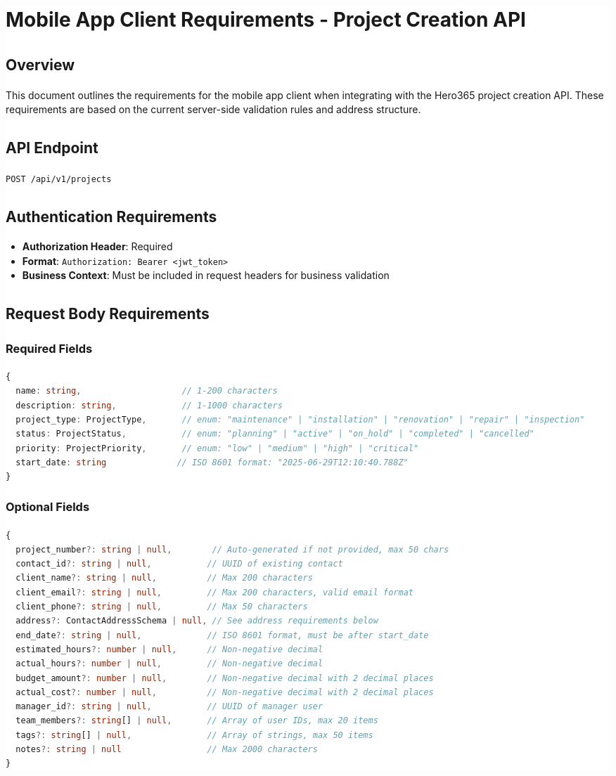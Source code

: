 # Mobile App Client Requirements - Project Creation API

## Overview
This document outlines the requirements for the mobile app client when integrating with the Hero365 project creation API. These requirements are based on the current server-side validation rules and address structure.

## API Endpoint
```
POST /api/v1/projects
```

## Authentication Requirements
- **Authorization Header**: Required
- **Format**: `Authorization: Bearer <jwt_token>`
- **Business Context**: Must be included in request headers for business validation

## Request Body Requirements

### Required Fields
```typescript
{
  name: string,                    // 1-200 characters
  description: string,             // 1-1000 characters  
  project_type: ProjectType,       // enum: "maintenance" | "installation" | "renovation" | "repair" | "inspection"
  status: ProjectStatus,           // enum: "planning" | "active" | "on_hold" | "completed" | "cancelled"
  priority: ProjectPriority,       // enum: "low" | "medium" | "high" | "critical"
  start_date: string              // ISO 8601 format: "2025-06-29T12:10:40.788Z"
}
```

### Optional Fields
```typescript
{
  project_number?: string | null,        // Auto-generated if not provided, max 50 chars
  contact_id?: string | null,           // UUID of existing contact
  client_name?: string | null,          // Max 200 characters
  client_email?: string | null,         // Max 200 characters, valid email format
  client_phone?: string | null,         // Max 50 characters
  address?: ContactAddressSchema | null, // See address requirements below
  end_date?: string | null,             // ISO 8601 format, must be after start_date
  estimated_hours?: number | null,      // Non-negative decimal
  actual_hours?: number | null,         // Non-negative decimal  
  budget_amount?: number | null,        // Non-negative decimal with 2 decimal places
  actual_cost?: number | null,          // Non-negative decimal with 2 decimal places
  manager_id?: string | null,           // UUID of manager user
  team_members?: string[] | null,       // Array of user IDs, max 20 items
  tags?: string[] | null,               // Array of strings, max 50 items
  notes?: string | null                 // Max 2000 characters
}
```
